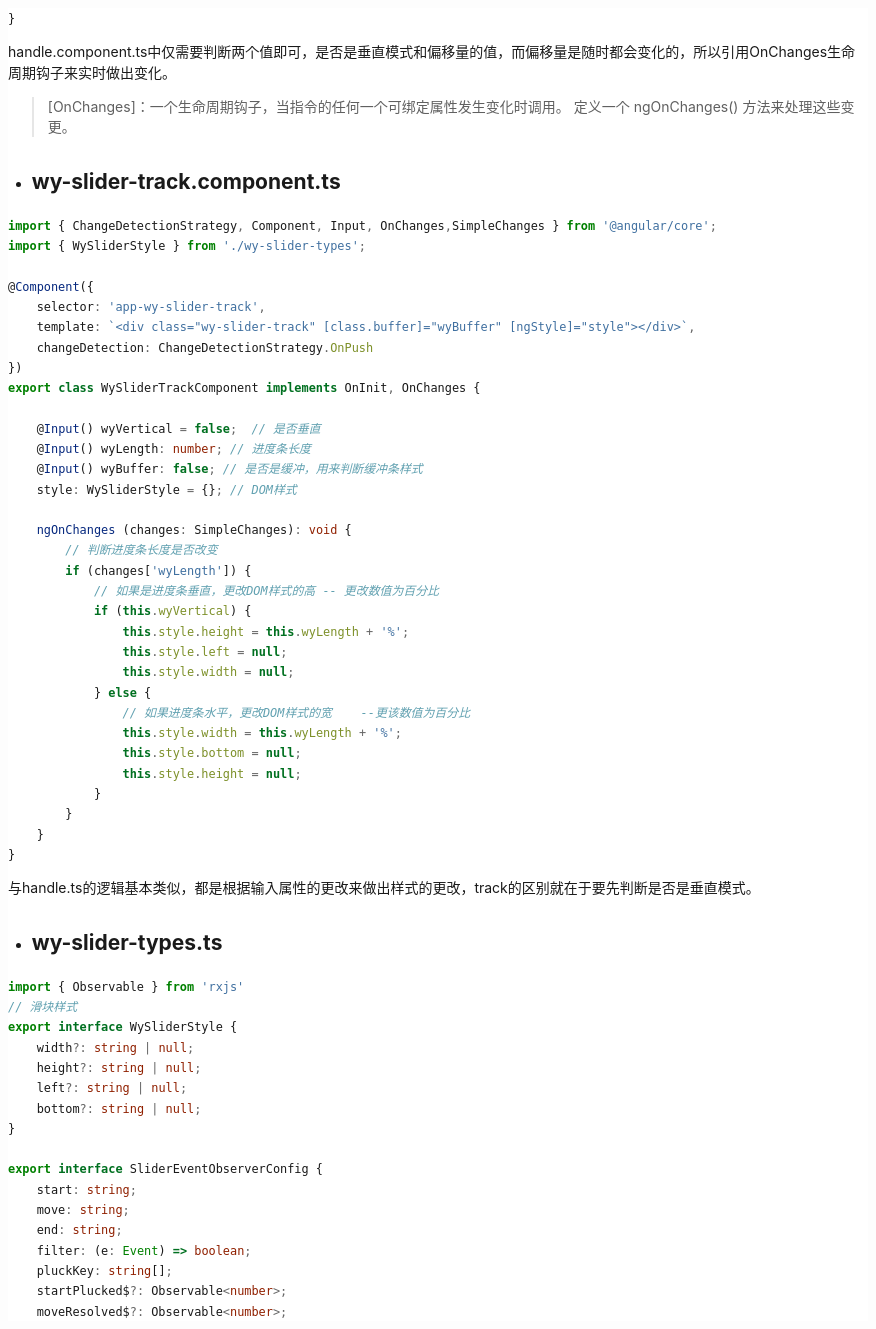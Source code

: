 ```typescript
}

```
handle.component.ts中仅需要判断两个值即可，是否是垂直模式和偏移量的值，而偏移量是随时都会变化的，所以引用OnChanges生命周期钩子来实时做出变化。
> [OnChanges]：一个生命周期钩子，当指令的任何一个可绑定属性发生变化时调用。 定义一个 ngOnChanges() 方法来处理这些变更。

- ## wy-slider-track.component.ts

```typescript
import { ChangeDetectionStrategy, Component, Input, OnChanges,SimpleChanges } from '@angular/core';
import { WySliderStyle } from './wy-slider-types';

@Component({
    selector: 'app-wy-slider-track',
    template: `<div class="wy-slider-track" [class.buffer]="wyBuffer" [ngStyle]="style"></div>`,
    changeDetection: ChangeDetectionStrategy.OnPush
})
export class WySliderTrackComponent implements OnInit, OnChanges {

    @Input() wyVertical = false;  // 是否垂直
    @Input() wyLength: number; // 进度条长度
    @Input() wyBuffer: false; // 是否是缓冲，用来判断缓冲条样式
    style: WySliderStyle = {}; // DOM样式
    
    ngOnChanges (changes: SimpleChanges): void {
        // 判断进度条长度是否改变
        if (changes['wyLength']) {
            // 如果是进度条垂直，更改DOM样式的高 -- 更改数值为百分比
            if (this.wyVertical) {
                this.style.height = this.wyLength + '%';
                this.style.left = null;
                this.style.width = null;
            } else {
                // 如果进度条水平，更改DOM样式的宽    --更该数值为百分比
                this.style.width = this.wyLength + '%';
                this.style.bottom = null;
                this.style.height = null;
            }
        }
    }
}

```
与handle.ts的逻辑基本类似，都是根据输入属性的更改来做出样式的更改，track的区别就在于要先判断是否是垂直模式。

- ## wy-slider-types.ts

```typescript
import { Observable } from 'rxjs'
// 滑块样式
export interface WySliderStyle {
    width?: string | null;
    height?: string | null;
    left?: string | null;
    bottom?: string | null;
}

export interface SliderEventObserverConfig {
    start: string;
    move: string;
    end: string;
    filter: (e: Event) => boolean;
    pluckKey: string[];
    startPlucked$?: Observable<number>;
    moveResolved$?: Observable<number>;
```